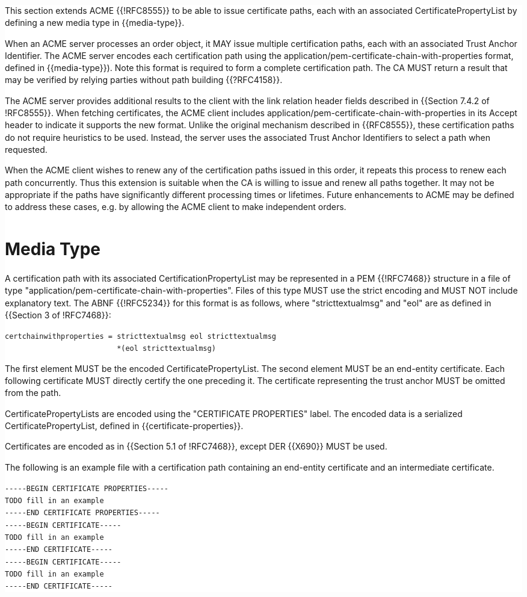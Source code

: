 This section extends ACME {{!RFC8555}} to be able to issue certificate paths, each with an associated CertificatePropertyList by defining a new media type in {{media-type}}.

When an ACME server processes an order object, it MAY issue multiple certification paths, each with an associated Trust Anchor Identifier. The ACME server encodes each certification path using the application/pem-certificate-chain-with-properties format, defined in {{media-type}}).  Note this format is required to form a complete certification path. The CA MUST return a result that may be verified by relying parties without path building {{?RFC4158}}.

The ACME server provides additional results to the client with the link relation header fields described in {{Section 7.4.2 of !RFC8555}}. When fetching certificates, the ACME client includes application/pem-certificate-chain-with-properties in its Accept header to indicate it supports the new format. Unlike the original mechanism described in {{RFC8555}}, these certification paths do not require heuristics to be used. Instead, the server uses the associated Trust Anchor Identifiers to select a path when requested.

When the ACME client wishes to renew any of the certification paths issued in this order, it repeats this process to renew each path concurrently. Thus this extension is suitable when the CA is willing to issue and renew all paths together. It may not be appropriate if the paths have significantly different processing times or lifetimes. Future enhancements to ACME may be defined to address these cases, e.g. by allowing the ACME client to make independent orders.

# Media Type

A certification path with its associated CertificationPropertyList may be represented in a PEM {{!RFC7468}} structure in a file of type "application/pem-certificate-chain-with-properties". Files of this type MUST use the strict encoding and MUST NOT include explanatory text.  The ABNF {{!RFC5234}} for this format is
as follows, where "stricttextualmsg" and "eol" are as defined in
{{Section 3 of !RFC7468}}:

~~~
certchainwithproperties = stricttextualmsg eol stricttextualmsg
                          *(eol stricttextualmsg)
~~~

The first element MUST be the encoded CertificatePropertyList.
The second element MUST be an end-entity certificate.  Each following
certificate MUST directly certify the one preceding it. The certificate representing the trust anchor MUST be omitted from the path.

CertificatePropertyLists are encoded using the "CERTIFICATE PROPERTIES" label. The encoded data is a serialized CertificatePropertyList, defined in {{certificate-properties}}.

Certificates are encoded as in {{Section 5.1 of !RFC7468}}, except DER {{X690}} MUST be used.

The following is an example file with a certification path containing an end-entity certificate and an intermediate certificate.

~~~
-----BEGIN CERTIFICATE PROPERTIES-----
TODO fill in an example
-----END CERTIFICATE PROPERTIES-----
-----BEGIN CERTIFICATE-----
TODO fill in an example
-----END CERTIFICATE-----
-----BEGIN CERTIFICATE-----
TODO fill in an example
-----END CERTIFICATE-----
~~~
